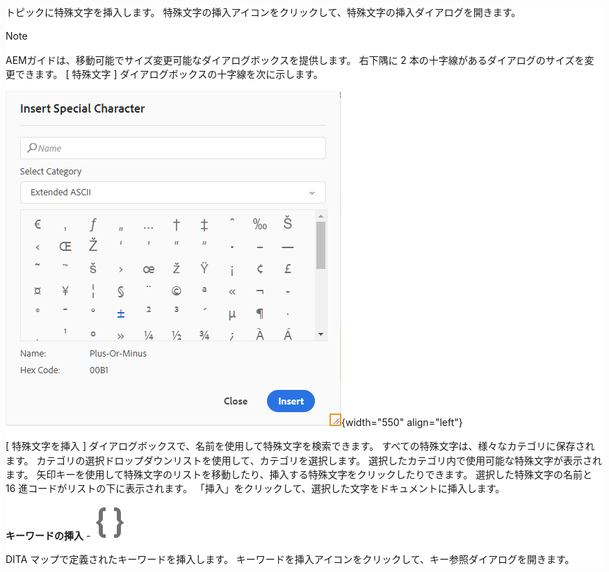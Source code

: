 トピックに特殊文字を挿入します。 特殊文字の挿入アイコンをクリックして、特殊文字の挿入ダイアログを開きます。

>[!NOTE]
>
> AEMガイドは、移動可能でサイズ変更可能なダイアログボックスを提供します。 右下隅に 2 本の十字線があるダイアログのサイズを変更できます。 [ 特殊文字 ] ダイアログボックスの十字線を次に示します。

![](images/insert-special-char.png){width="550" align="left"}

[ 特殊文字を挿入 ] ダイアログボックスで、名前を使用して特殊文字を検索できます。 すべての特殊文字は、様々なカテゴリに保存されます。 カテゴリの選択ドロップダウンリストを使用して、カテゴリを選択します。 選択したカテゴリ内で使用可能な特殊文字が表示されます。 矢印キーを使用して特殊文字のリストを移動したり、挿入する特殊文字をクリックしたりできます。 選択した特殊文字の名前と 16 進コードがリストの下に表示されます。 「挿入」をクリックして、選択した文字をドキュメントに挿入します。

**キーワードの挿入** - ![](images/Keyword_icon.svg)

DITA マップで定義されたキーワードを挿入します。 キーワードを挿入アイコンをクリックして、キー参照ダイアログを開きます。
